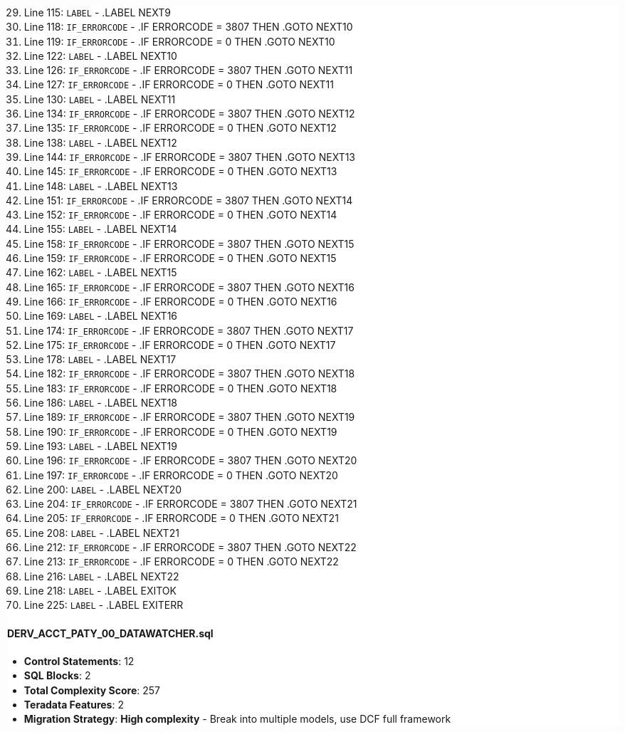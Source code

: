29. Line 115: `LABEL` - .LABEL NEXT9
30. Line 118: `IF_ERRORCODE` - .IF ERRORCODE = 3807 THEN .GOTO NEXT10
31. Line 119: `IF_ERRORCODE` - .IF ERRORCODE = 0    THEN .GOTO NEXT10
32. Line 122: `LABEL` - .LABEL NEXT10
33. Line 126: `IF_ERRORCODE` - .IF ERRORCODE = 3807 THEN .GOTO NEXT11
34. Line 127: `IF_ERRORCODE` - .IF ERRORCODE = 0    THEN .GOTO NEXT11
35. Line 130: `LABEL` - .LABEL NEXT11
36. Line 134: `IF_ERRORCODE` - .IF ERRORCODE = 3807 THEN .GOTO NEXT12
37. Line 135: `IF_ERRORCODE` - .IF ERRORCODE = 0    THEN .GOTO NEXT12
38. Line 138: `LABEL` - .LABEL NEXT12
39. Line 144: `IF_ERRORCODE` - .IF ERRORCODE = 3807 THEN .GOTO NEXT13
40. Line 145: `IF_ERRORCODE` - .IF ERRORCODE = 0    THEN .GOTO NEXT13
41. Line 148: `LABEL` - .LABEL NEXT13
42. Line 151: `IF_ERRORCODE` - .IF ERRORCODE = 3807 THEN .GOTO NEXT14
43. Line 152: `IF_ERRORCODE` - .IF ERRORCODE = 0    THEN .GOTO NEXT14
44. Line 155: `LABEL` - .LABEL NEXT14
45. Line 158: `IF_ERRORCODE` - .IF ERRORCODE = 3807 THEN .GOTO NEXT15
46. Line 159: `IF_ERRORCODE` - .IF ERRORCODE = 0    THEN .GOTO NEXT15
47. Line 162: `LABEL` - .LABEL NEXT15
48. Line 165: `IF_ERRORCODE` - .IF ERRORCODE = 3807 THEN .GOTO NEXT16
49. Line 166: `IF_ERRORCODE` - .IF ERRORCODE = 0    THEN .GOTO NEXT16
50. Line 169: `LABEL` - .LABEL NEXT16
51. Line 174: `IF_ERRORCODE` - .IF ERRORCODE = 3807 THEN .GOTO NEXT17
52. Line 175: `IF_ERRORCODE` - .IF ERRORCODE = 0    THEN .GOTO NEXT17
53. Line 178: `LABEL` - .LABEL NEXT17
54. Line 182: `IF_ERRORCODE` - .IF ERRORCODE = 3807 THEN .GOTO NEXT18
55. Line 183: `IF_ERRORCODE` - .IF ERRORCODE = 0    THEN .GOTO NEXT18
56. Line 186: `LABEL` - .LABEL NEXT18
57. Line 189: `IF_ERRORCODE` - .IF ERRORCODE = 3807 THEN .GOTO NEXT19
58. Line 190: `IF_ERRORCODE` - .IF ERRORCODE = 0    THEN .GOTO NEXT19
59. Line 193: `LABEL` - .LABEL NEXT19
60. Line 196: `IF_ERRORCODE` - .IF ERRORCODE = 3807 THEN .GOTO NEXT20
61. Line 197: `IF_ERRORCODE` - .IF ERRORCODE = 0    THEN .GOTO NEXT20
62. Line 200: `LABEL` - .LABEL NEXT20
63. Line 204: `IF_ERRORCODE` - .IF ERRORCODE = 3807 THEN .GOTO NEXT21
64. Line 205: `IF_ERRORCODE` - .IF ERRORCODE = 0    THEN .GOTO NEXT21
65. Line 208: `LABEL` - .LABEL NEXT21
66. Line 212: `IF_ERRORCODE` - .IF ERRORCODE = 3807 THEN .GOTO NEXT22
67. Line 213: `IF_ERRORCODE` - .IF ERRORCODE = 0    THEN .GOTO NEXT22
68. Line 216: `LABEL` - .LABEL NEXT22
69. Line 218: `LABEL` - .LABEL EXITOK
70. Line 225: `LABEL` - .LABEL EXITERR


#### DERV_ACCT_PATY_00_DATAWATCHER.sql


- **Control Statements**: 12
- **SQL Blocks**: 2
- **Total Complexity Score**: 257
- **Teradata Features**: 2
- **Migration Strategy**: **High complexity** - Break into multiple models, use DCF full framework
